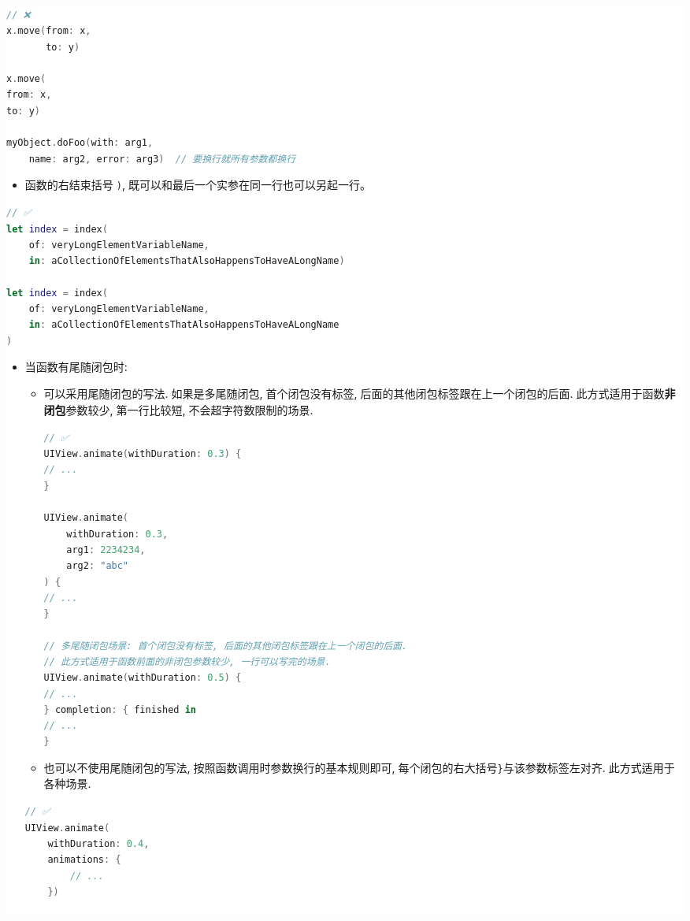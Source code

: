 ```swift
// ❌
x.move(from: x, 
       to: y) 
       
x.move(
from: x, 
to: y) 

myObject.doFoo(with: arg1,
    name: arg2, error: arg3)  // 要换行就所有参数都换行
```

- 函数的右结束括号 `)`, 既可以和最后一个实参在同一行也可以另起一行。

```swift
// ✅
let index = index(
    of: veryLongElementVariableName,
    in: aCollectionOfElementsThatAlsoHappensToHaveALongName)

let index = index(
    of: veryLongElementVariableName,
    in: aCollectionOfElementsThatAlsoHappensToHaveALongName
)
```

- 当函数有尾随闭包时:
  - 可以采用尾随闭包的写法. 如果是多尾随闭包, 首个闭包没有标签, 后面的其他闭包标签跟在上一个闭包的后面. 此方式适用于函数**非闭包**参数较少, 第一行比较短, 不会超字符数限制的场景.
    ```swift
    // ✅
    UIView.animate(withDuration: 0.3) {
    // ...
    }
        
    UIView.animate(
        withDuration: 0.3,
        arg1: 2234234,
        arg2: "abc"
    ) {
    // ...
    }
        
    // 多尾随闭包场景: 首个闭包没有标签, 后面的其他闭包标签跟在上一个闭包的后面.
    // 此方式适用于函数前面的非闭包参数较少, 一行可以写完的场景.
    UIView.animate(withDuration: 0.5) {
    // ...
    } completion: { finished in
    // ...
    }
    ```

   - 也可以不使用尾随闭包的写法, 按照函数调用时参数换行的基本规则即可, 每个闭包的右大括号`}`与该参数标签左对齐. 此方式适用于各种场景.
    ```swift
    // ✅
    UIView.animate(
        withDuration: 0.4,
        animations: {
            // ...
        })
        